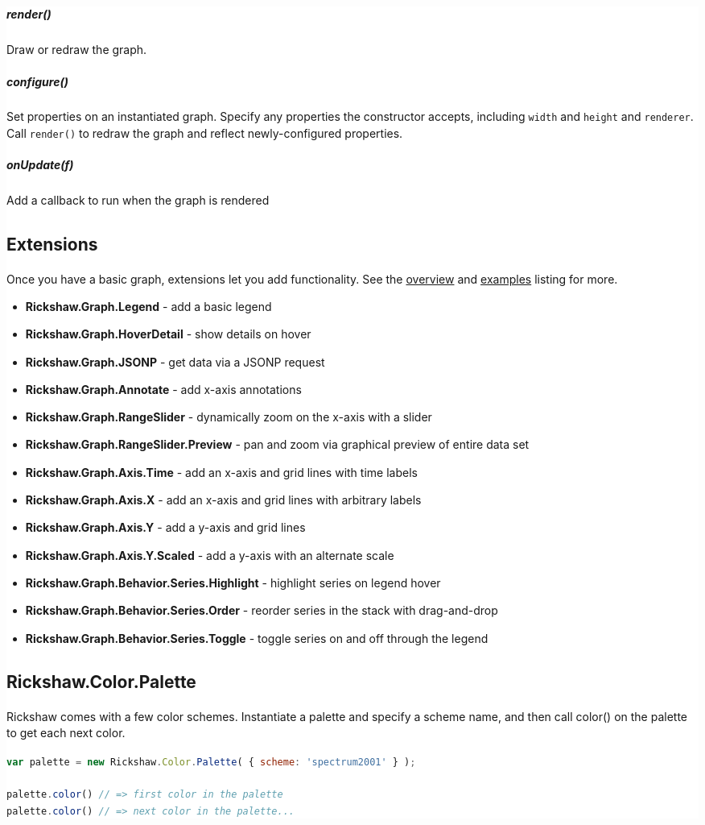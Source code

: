 ##### render()

Draw or redraw the graph.

##### configure()

Set properties on an instantiated graph.  Specify any properties the constructor accepts, including `width` and `height` and `renderer`.  Call `render()` to redraw the graph and reflect newly-configured properties.

##### onUpdate(f)

Add a callback to run when the graph is rendered


## Extensions

Once you have a basic graph, extensions let you add functionality.  See the [overview](http://code.shutterstock.com/rickshaw/) and [examples](http://shutterstock.github.com/rickshaw/examples/) listing for more.

* __Rickshaw.Graph.Legend__ - add a basic legend

* __Rickshaw.Graph.HoverDetail__ - show details on hover

* __Rickshaw.Graph.JSONP__ - get data via a JSONP request

* __Rickshaw.Graph.Annotate__ - add x-axis annotations

* __Rickshaw.Graph.RangeSlider__ - dynamically zoom on the x-axis with a slider

* __Rickshaw.Graph.RangeSlider.Preview__ - pan and zoom via graphical preview of entire data set

* __Rickshaw.Graph.Axis.Time__ - add an x-axis and grid lines with time labels

* __Rickshaw.Graph.Axis.X__ - add an x-axis and grid lines with arbitrary labels

* __Rickshaw.Graph.Axis.Y__ - add a y-axis and grid lines

* __Rickshaw.Graph.Axis.Y.Scaled__ - add a y-axis with an alternate scale

* __Rickshaw.Graph.Behavior.Series.Highlight__ - highlight series on legend hover

* __Rickshaw.Graph.Behavior.Series.Order__ - reorder series in the stack with drag-and-drop

* __Rickshaw.Graph.Behavior.Series.Toggle__ - toggle series on and off through the legend


## Rickshaw.Color.Palette

Rickshaw comes with a few color schemes. Instantiate a palette and specify a scheme name, and then call color() on the palette to get each next color.

```javascript
var palette = new Rickshaw.Color.Palette( { scheme: 'spectrum2001' } );
    
palette.color() // => first color in the palette
palette.color() // => next color in the palette...
```
